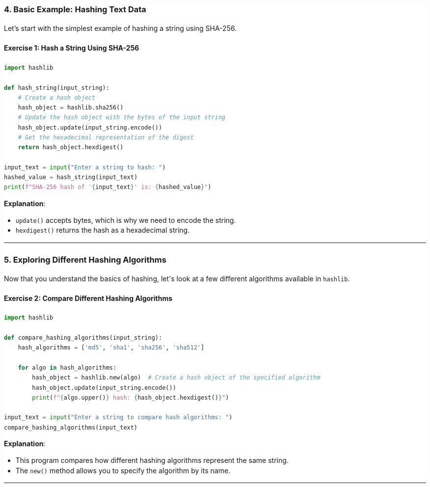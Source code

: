 
### **4. Basic Example: Hashing Text Data**

Let’s start with the simplest example of hashing a string using SHA-256.

#### **Exercise 1: Hash a String Using SHA-256**

```python
import hashlib

def hash_string(input_string):
    # Create a hash object
    hash_object = hashlib.sha256()
    # Update the hash object with the bytes of the input string
    hash_object.update(input_string.encode())
    # Get the hexadecimal representation of the digest
    return hash_object.hexdigest()

input_text = input("Enter a string to hash: ")
hashed_value = hash_string(input_text)
print(f"SHA-256 hash of '{input_text}' is: {hashed_value}")
```

**Explanation**: 
- `update()` accepts bytes, which is why we need to encode the string.
- `hexdigest()` returns the hash as a hexadecimal string.

---

### **5. Exploring Different Hashing Algorithms**

Now that you understand the basics of hashing, let's look at a few different algorithms available in `hashlib`.

#### **Exercise 2: Compare Different Hashing Algorithms**

```python
import hashlib

def compare_hashing_algorithms(input_string):
    hash_algorithms = ['md5', 'sha1', 'sha256', 'sha512']
    
    for algo in hash_algorithms:
        hash_object = hashlib.new(algo)  # Create a hash object of the specified algorithm
        hash_object.update(input_string.encode())
        print(f"{algo.upper()} hash: {hash_object.hexdigest()}")

input_text = input("Enter a string to compare hash algorithms: ")
compare_hashing_algorithms(input_text)
```

**Explanation**:
- This program compares how different hashing algorithms represent the same string.
- The `new()` method allows you to specify the algorithm by its name.

---